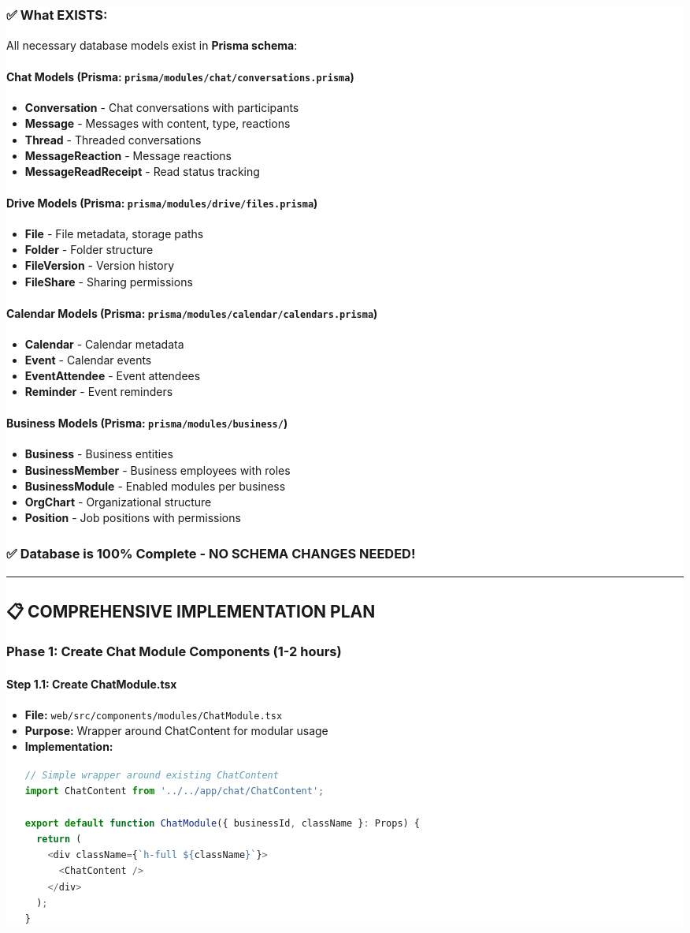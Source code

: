 ### ✅ **What EXISTS:**

All necessary database models exist in **Prisma schema**:

#### Chat Models (Prisma: `prisma/modules/chat/conversations.prisma`)
- **Conversation** - Chat conversations with participants
- **Message** - Messages with content, type, reactions
- **Thread** - Threaded conversations
- **MessageReaction** - Message reactions
- **MessageReadReceipt** - Read status tracking

#### Drive Models (Prisma: `prisma/modules/drive/files.prisma`)
- **File** - File metadata, storage paths
- **Folder** - Folder structure
- **FileVersion** - Version history
- **FileShare** - Sharing permissions

#### Calendar Models (Prisma: `prisma/modules/calendar/calendars.prisma`)
- **Calendar** - Calendar metadata
- **Event** - Calendar events
- **EventAttendee** - Event attendees
- **Reminder** - Event reminders

#### Business Models (Prisma: `prisma/modules/business/`)
- **Business** - Business entities
- **BusinessMember** - Business employees with roles
- **BusinessModule** - Enabled modules per business
- **OrgChart** - Organizational structure
- **Position** - Job positions with permissions

### ✅ **Database is 100% Complete - NO SCHEMA CHANGES NEEDED!**

---

## 📋 **COMPREHENSIVE IMPLEMENTATION PLAN**

### **Phase 1: Create Chat Module Components** (1-2 hours)

#### **Step 1.1: Create ChatModule.tsx**
- **File:** `web/src/components/modules/ChatModule.tsx`
- **Purpose:** Wrapper around ChatContent for modular usage
- **Implementation:**
  ```typescript
  // Simple wrapper around existing ChatContent
  import ChatContent from '../../app/chat/ChatContent';
  
  export default function ChatModule({ businessId, className }: Props) {
    return (
      <div className={`h-full ${className}`}>
        <ChatContent />
      </div>
    );
  }
  ```
